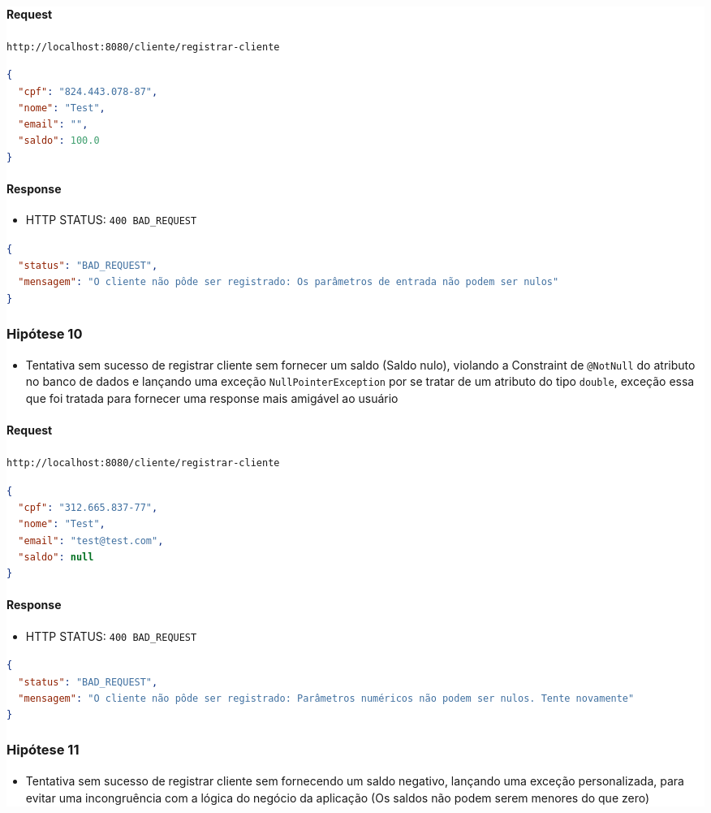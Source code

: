 #### Request
`http://localhost:8080/cliente/registrar-cliente`
```json
{
  "cpf": "824.443.078-87",
  "nome": "Test",
  "email": "",
  "saldo": 100.0
}
```

#### Response
- HTTP STATUS: `400 BAD_REQUEST`
```json
{
  "status": "BAD_REQUEST",
  "mensagem": "O cliente não pôde ser registrado: Os parâmetros de entrada não podem ser nulos"
}
```

### Hipótese 10
- Tentativa sem sucesso de registrar cliente sem fornecer um saldo (Saldo nulo), violando a Constraint de `@NotNull` do atributo no banco de dados e lançando uma exceção `NullPointerException` por se tratar de um atributo do tipo `double`, exceção essa que foi tratada para fornecer uma response mais amigável ao usuário

#### Request
`http://localhost:8080/cliente/registrar-cliente`
```json
{
  "cpf": "312.665.837-77",
  "nome": "Test",
  "email": "test@test.com",
  "saldo": null
}
```

#### Response
- HTTP STATUS: `400 BAD_REQUEST`
```json
{
  "status": "BAD_REQUEST",
  "mensagem": "O cliente não pôde ser registrado: Parâmetros numéricos não podem ser nulos. Tente novamente"
}
```

### Hipótese 11
- Tentativa sem sucesso de registrar cliente sem fornecendo um saldo negativo, lançando uma exceção personalizada, para evitar uma incongruência com a lógica do negócio da aplicação (Os saldos não podem serem menores do que zero)
